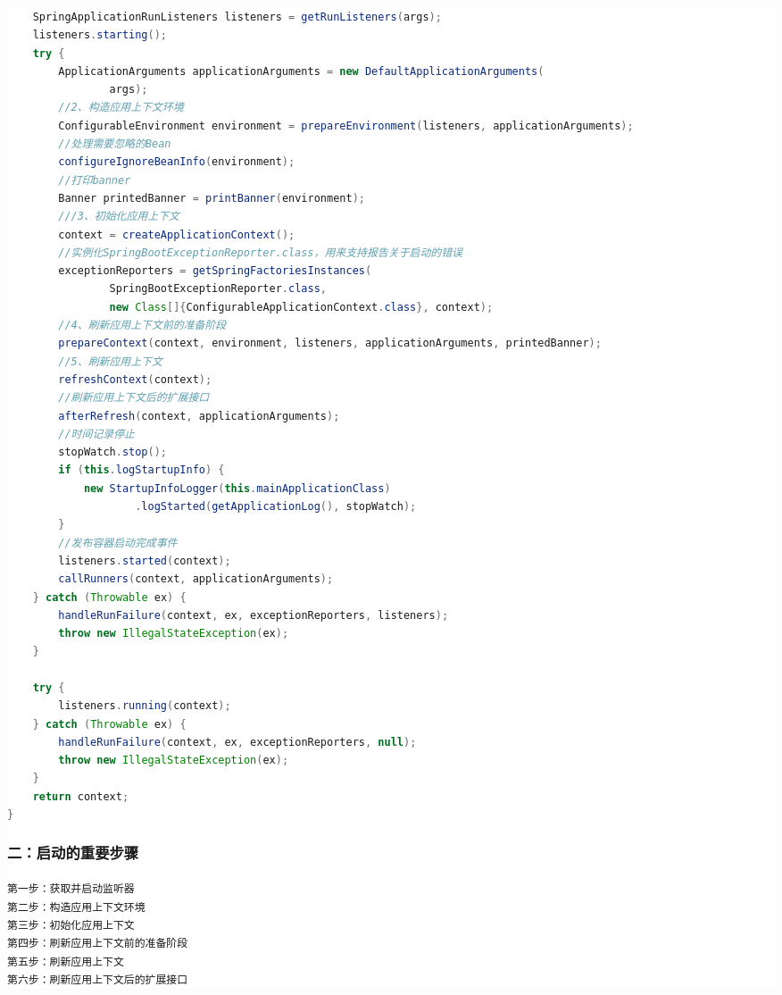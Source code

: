 ```java
    SpringApplicationRunListeners listeners = getRunListeners(args);
    listeners.starting();
    try {
        ApplicationArguments applicationArguments = new DefaultApplicationArguments(
                args);
        //2、构造应用上下文环境
        ConfigurableEnvironment environment = prepareEnvironment(listeners, applicationArguments);
        //处理需要忽略的Bean
        configureIgnoreBeanInfo(environment);
        //打印banner
        Banner printedBanner = printBanner(environment);
        ///3、初始化应用上下文
        context = createApplicationContext();
        //实例化SpringBootExceptionReporter.class，用来支持报告关于启动的错误
        exceptionReporters = getSpringFactoriesInstances(
                SpringBootExceptionReporter.class,
                new Class[]{ConfigurableApplicationContext.class}, context);
        //4、刷新应用上下文前的准备阶段
        prepareContext(context, environment, listeners, applicationArguments, printedBanner);
        //5、刷新应用上下文
        refreshContext(context);
        //刷新应用上下文后的扩展接口
        afterRefresh(context, applicationArguments);
        //时间记录停止
        stopWatch.stop();
        if (this.logStartupInfo) {
            new StartupInfoLogger(this.mainApplicationClass)
                    .logStarted(getApplicationLog(), stopWatch);
        }
        //发布容器启动完成事件
        listeners.started(context);
        callRunners(context, applicationArguments);
    } catch (Throwable ex) {
        handleRunFailure(context, ex, exceptionReporters, listeners);
        throw new IllegalStateException(ex);
    }

    try {
        listeners.running(context);
    } catch (Throwable ex) {
        handleRunFailure(context, ex, exceptionReporters, null);
        throw new IllegalStateException(ex);
    }
    return context;
}
```

### 二：启动的重要步骤

```text
第一步：获取并启动监听器
第二步：构造应用上下文环境
第三步：初始化应用上下文
第四步：刷新应用上下文前的准备阶段
第五步：刷新应用上下文
第六步：刷新应用上下文后的扩展接口
```
